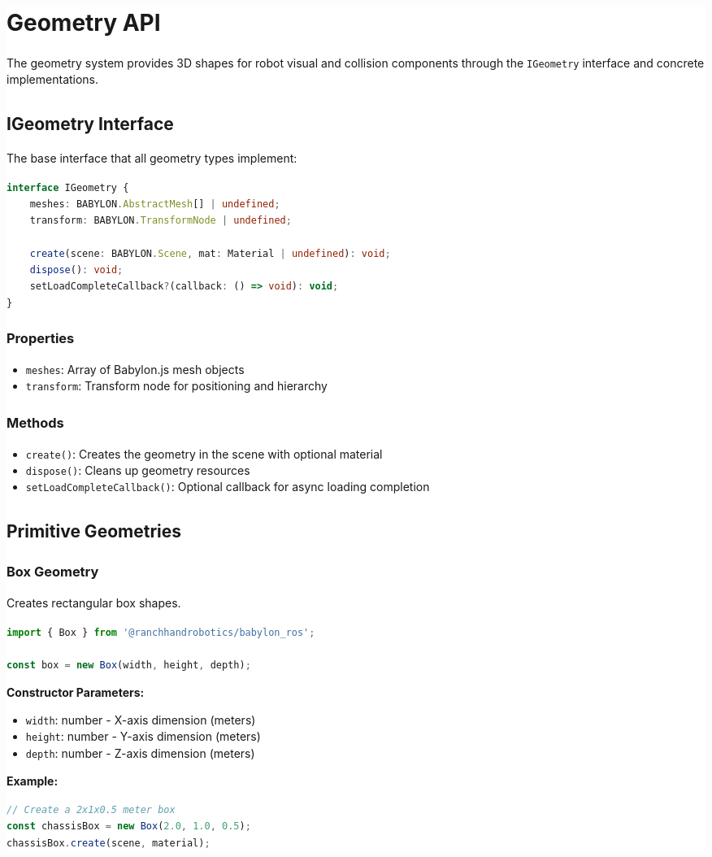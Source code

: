 # Geometry API

The geometry system provides 3D shapes for robot visual and collision components through the `IGeometry` interface and concrete implementations.

## IGeometry Interface

The base interface that all geometry types implement:

```typescript
interface IGeometry {
    meshes: BABYLON.AbstractMesh[] | undefined;
    transform: BABYLON.TransformNode | undefined;
    
    create(scene: BABYLON.Scene, mat: Material | undefined): void;
    dispose(): void;
    setLoadCompleteCallback?(callback: () => void): void;
}
```

### Properties
- `meshes`: Array of Babylon.js mesh objects
- `transform`: Transform node for positioning and hierarchy

### Methods
- `create()`: Creates the geometry in the scene with optional material
- `dispose()`: Cleans up geometry resources
- `setLoadCompleteCallback()`: Optional callback for async loading completion

## Primitive Geometries

### Box Geometry

Creates rectangular box shapes.

```typescript
import { Box } from '@ranchhandrobotics/babylon_ros';

const box = new Box(width, height, depth);
```

**Constructor Parameters:**
- `width`: number - X-axis dimension (meters)
- `height`: number - Y-axis dimension (meters)  
- `depth`: number - Z-axis dimension (meters)

**Example:**
```typescript
// Create a 2x1x0.5 meter box
const chassisBox = new Box(2.0, 1.0, 0.5);
chassisBox.create(scene, material);
```
